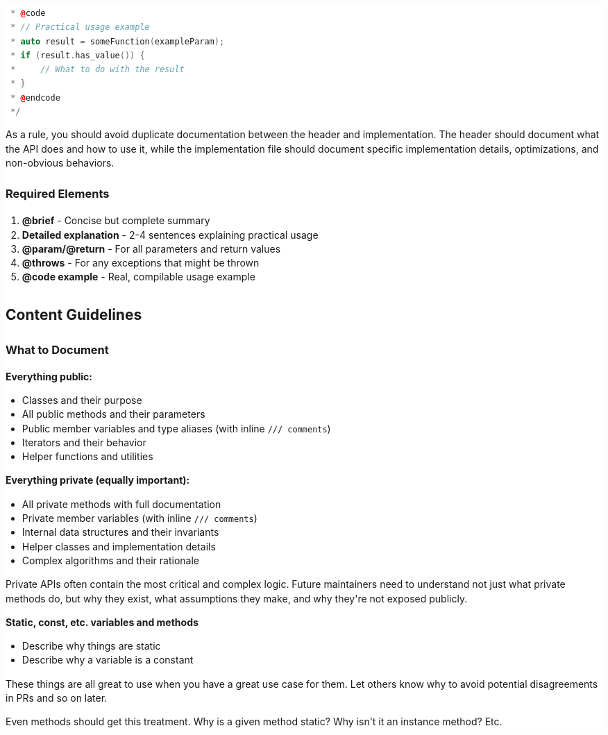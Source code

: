 ```cpp
 * @code
 * // Practical usage example
 * auto result = someFunction(exampleParam);
 * if (result.has_value()) {
 *     // What to do with the result
 * }
 * @endcode
 */
```

As a rule, you should avoid duplicate documentation between the header and implementation. The header should document what the API does and how to use it, while the implementation file should document specific implementation details, optimizations, and non-obvious behaviors.

### Required Elements

1. **@brief** - Concise but complete summary
2. **Detailed explanation** - 2-4 sentences explaining practical usage
3. **@param/@return** - For all parameters and return values
4. **@throws** - For any exceptions that might be thrown
5. **@code example** - Real, compilable usage example

## Content Guidelines

### What to Document

**Everything public:**
- Classes and their purpose
- All public methods and their parameters
- Public member variables and type aliases (with inline `/// comments`)
- Iterators and their behavior
- Helper functions and utilities

**Everything private (equally important):**
- All private methods with full documentation
- Private member variables (with inline `/// comments`)
- Internal data structures and their invariants
- Helper classes and implementation details
- Complex algorithms and their rationale

Private APIs often contain the most critical and complex logic. Future maintainers need to understand not just what private methods do, but why they exist, what assumptions they make, and why they're not exposed publicly.

**Static, const, etc. variables and methods**
- Describe why things are static
- Describe why a variable is a constant

These things are all great to use when you have a great use case for them. Let others know why to avoid potential disagreements in PRs and so on later.

Even methods should get this treatment.  Why is a given method static?  Why isn't it an instance method?  Etc.
